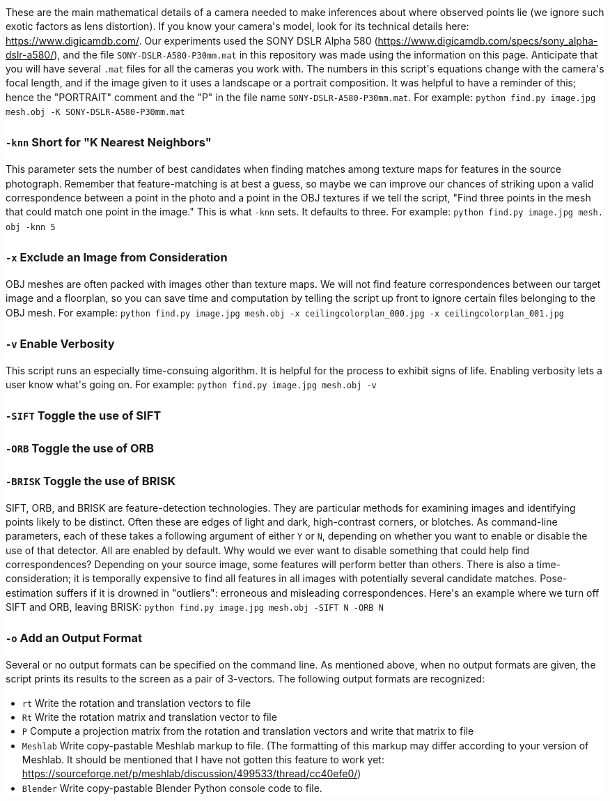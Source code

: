 These are the main mathematical details of a camera needed to make inferences about where observed points lie (we ignore such exotic factors as lens distortion). If you know your camera's model, look for its technical details here: https://www.digicamdb.com/. Our experiments used the SONY DSLR Alpha 580 (https://www.digicamdb.com/specs/sony_alpha-dslr-a580/), and the file `SONY-DSLR-A580-P30mm.mat` in this repository was made using the information on this page. Anticipate that you will have several `.mat` files for all the cameras you work with. The numbers in this script's equations change with the camera's focal length, and if the image given to it uses a landscape or a portrait composition. It was helpful to have a reminder of this; hence the "PORTRAIT" comment and the "P" in the file name `SONY-DSLR-A580-P30mm.mat`. For example: `python find.py image.jpg mesh.obj -K SONY-DSLR-A580-P30mm.mat`

### `-knn` Short for "K Nearest Neighbors"
This parameter sets the number of best candidates when finding matches among texture maps for features in the source photograph. Remember that feature-matching is at best a guess, so maybe we can improve our chances of striking upon a valid correspondence between a point in the photo and a point in the OBJ textures if we tell the script, "Find three points in the mesh that could match one point in the image." This is what `-knn` sets. It defaults to three. For example: `python find.py image.jpg mesh.obj -knn 5`

### `-x` Exclude an Image from Consideration
OBJ meshes are often packed with images other than texture maps. We will not find feature correspondences between our target image and a floorplan, so you can save time and computation by telling the script up front to ignore certain files belonging to the OBJ mesh. For example: `python find.py image.jpg mesh.obj -x ceilingcolorplan_000.jpg -x ceilingcolorplan_001.jpg`

### `-v` Enable Verbosity
This script runs an especially time-consuing algorithm. It is helpful for the process to exhibit signs of life. Enabling verbosity lets a user know what's going on. For example: `python find.py image.jpg mesh.obj -v`

### `-SIFT` Toggle the use of SIFT
### `-ORB` Toggle the use of ORB
### `-BRISK` Toggle the use of BRISK
SIFT, ORB, and BRISK are feature-detection technologies. They are particular methods for examining images and identifying points likely to be distinct. Often these are edges of light and dark, high-contrast corners, or blotches. As command-line parameters, each of these takes a following argument of either `Y` or `N`, depending on whether you want to enable or disable the use of that detector. All are enabled by default. Why would we ever want to disable something that could help find correspondences? Depending on your source image, some features will perform better than others. There is also a time-consideration; it is temporally expensive to find all features in all images with potentially several candidate matches. Pose-estimation suffers if it is drowned in "outliers": erroneous and misleading correspondences. Here's an example where we turn off SIFT and ORB, leaving BRISK: `python find.py image.jpg mesh.obj -SIFT N -ORB N`

### `-o` Add an Output Format
Several or no output formats can be specified on the command line. As mentioned above, when no output formats are given, the script prints its results to the screen as a pair of 3-vectors. The following output formats are recognized:
* `rt` Write the rotation and translation vectors to file
* `Rt` Write the rotation matrix and translation vector to file
* `P` Compute a projection matrix from the rotation and translation vectors and write that matrix to file
* `Meshlab` Write copy-pastable Meshlab markup to file. (The formatting of this markup may differ according to your version of Meshlab. It should be mentioned that I have not gotten this feature to work yet: https://sourceforge.net/p/meshlab/discussion/499533/thread/cc40efe0/)
* `Blender` Write copy-pastable Blender Python console code to file.
